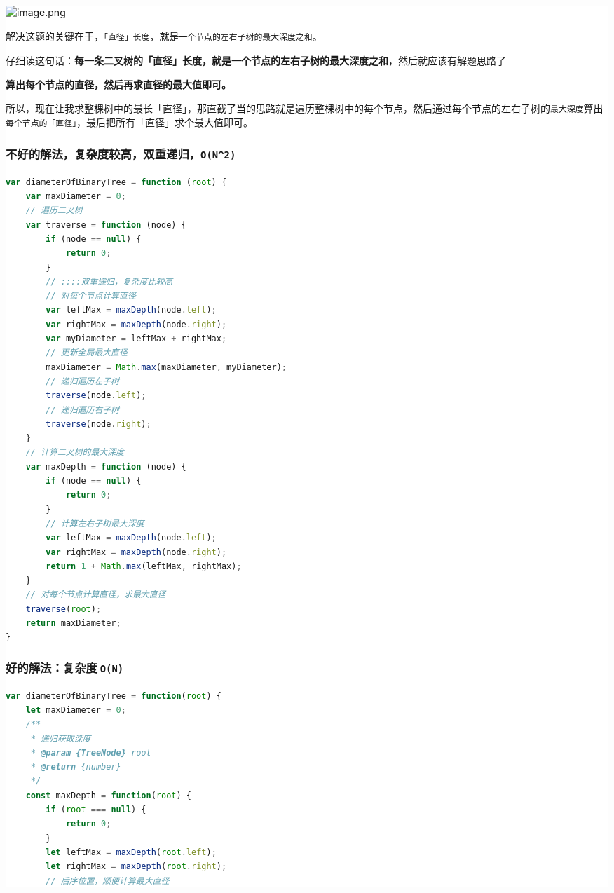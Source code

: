 ![image.png](https://od-1310531898.cos.ap-beijing.myqcloud.com/202305170948906.png)

解决这题的关键在于，`「直径」长度`，就是`一个节点的左右子树的最大深度之和`。

仔细读这句话：**每一条二叉树的「直径」长度，就是一个节点的左右子树的最大深度之和**，然后就应该有解题思路了


**算出每个节点的直径，然后再求直径的最大值即可。**

所以，现在让我求整棵树中的最长「直径」，那直截了当的思路就是遍历整棵树中的每个节点，然后通过每个节点的左右子树的`最大深度`算出`每个节点的「直径」`，最后把所有「直径」求个最大值即可。

### 不好的解法，复杂度较高，双重递归，`O(N^2)` 

```javascript
var diameterOfBinaryTree = function (root) {
    var maxDiameter = 0;
    // 遍历二叉树
    var traverse = function (node) {
        if (node == null) {
            return 0;
        }
        // ::::双重递归，复杂度比较高
        // 对每个节点计算直径
        var leftMax = maxDepth(node.left);
        var rightMax = maxDepth(node.right);
        var myDiameter = leftMax + rightMax;
        // 更新全局最大直径
        maxDiameter = Math.max(maxDiameter, myDiameter);
        // 递归遍历左子树
        traverse(node.left);
        // 递归遍历右子树
        traverse(node.right);
    }
    // 计算二叉树的最大深度
    var maxDepth = function (node) {
        if (node == null) {
            return 0;
        }
        // 计算左右子树最大深度
        var leftMax = maxDepth(node.left);
        var rightMax = maxDepth(node.right);
        return 1 + Math.max(leftMax, rightMax);
    }
    // 对每个节点计算直径，求最大直径
    traverse(root);
    return maxDiameter;
}
```

### 好的解法：复杂度 `O(N)` 

```javascript
var diameterOfBinaryTree = function(root) {
    let maxDiameter = 0;
    /**
     * 递归获取深度
     * @param {TreeNode} root 
     * @return {number}
     */
    const maxDepth = function(root) {
        if (root === null) {
            return 0;
        }
        let leftMax = maxDepth(root.left);
        let rightMax = maxDepth(root.right);
        // 后序位置，顺便计算最大直径
```